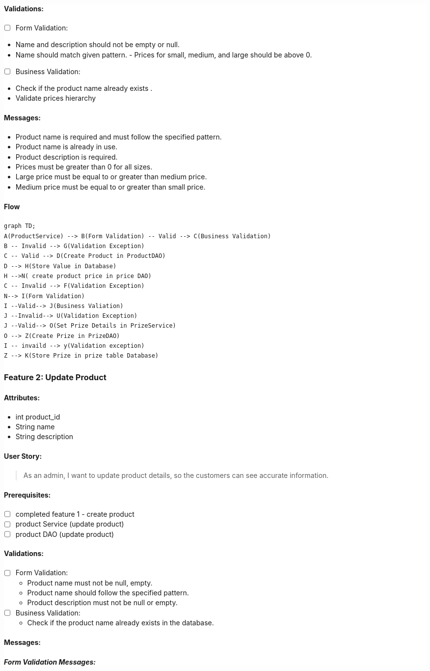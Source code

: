 #### Validations:  
 - [ ]  Form Validation:
   -   Name and description should not be empty or null.
   -   Name should match given pattern.
    -   Prices for small, medium, and large should be above 0.
- [ ]   Business Validation:
   -   Check if the product name already exists .
   -  Validate prices hierarchy  
#### Messages:

-  Product name is required and must follow the specified pattern.
-  Product name is already in use.
-  Product description is required.
-  Prices must be greater than 0 for all sizes.
-   Large price must be equal to or greater than medium price.
-   Medium price must be equal to or greater than small price.
#### Flow
```mermaid 
graph TD;
A(ProductService) --> B(Form Validation) -- Valid --> C(Business Validation)
B -- Invalid --> G(Validation Exception)
C -- Valid --> D(Create Product in ProductDAO)
D --> H(Store Value in Database)
H -->N( create product price in price DAO)
C -- Invalid --> F(Validation Exception)
N--> I(Form Validation)
I --Valid--> J(Business Valiation)
J --Invalid--> U(Validation Exception)
J --Valid--> O(Set Prize Details in PrizeService)
O --> Z(Create Prize in PrizeDAO)
I -- invaild --> y(Validation exception)
Z --> K(Store Prize in prize table Database)
```

### Feature 2: Update Product
#### Attributes:
-   int product_id
-   String name
-   String description
#### User Story:
> As an admin, I want to update product details, so the customers can see accurate information.
#### Prerequisites:
- [ ] completed feature 1 - create product
- [ ]  product Service (update product)
- [ ]   product DAO (update product)
#### Validations:
- [ ] Form Validation:
    -   Product name must not be null, empty.
    -  Product name should follow the specified pattern.
    -   Product description must not be null or empty.
- [ ]  Business Validation:
    -   Check if the product name already exists in the database.
#### Messages:
##### Form Validation Messages:
